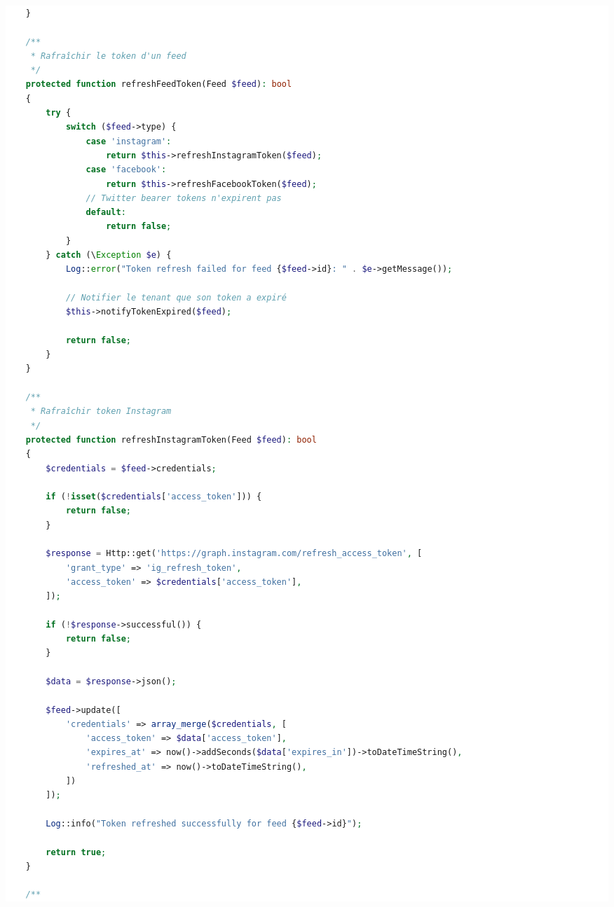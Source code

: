 ```php
    }
    
    /**
     * Rafraîchir le token d'un feed
     */
    protected function refreshFeedToken(Feed $feed): bool
    {
        try {
            switch ($feed->type) {
                case 'instagram':
                    return $this->refreshInstagramToken($feed);
                case 'facebook':
                    return $this->refreshFacebookToken($feed);
                // Twitter bearer tokens n'expirent pas
                default:
                    return false;
            }
        } catch (\Exception $e) {
            Log::error("Token refresh failed for feed {$feed->id}: " . $e->getMessage());
            
            // Notifier le tenant que son token a expiré
            $this->notifyTokenExpired($feed);
            
            return false;
        }
    }
    
    /**
     * Rafraîchir token Instagram
     */
    protected function refreshInstagramToken(Feed $feed): bool
    {
        $credentials = $feed->credentials;
        
        if (!isset($credentials['access_token'])) {
            return false;
        }
        
        $response = Http::get('https://graph.instagram.com/refresh_access_token', [
            'grant_type' => 'ig_refresh_token',
            'access_token' => $credentials['access_token'],
        ]);
        
        if (!$response->successful()) {
            return false;
        }
        
        $data = $response->json();
        
        $feed->update([
            'credentials' => array_merge($credentials, [
                'access_token' => $data['access_token'],
                'expires_at' => now()->addSeconds($data['expires_in'])->toDateTimeString(),
                'refreshed_at' => now()->toDateTimeString(),
            ])
        ]);
        
        Log::info("Token refreshed successfully for feed {$feed->id}");
        
        return true;
    }
    
    /**
```